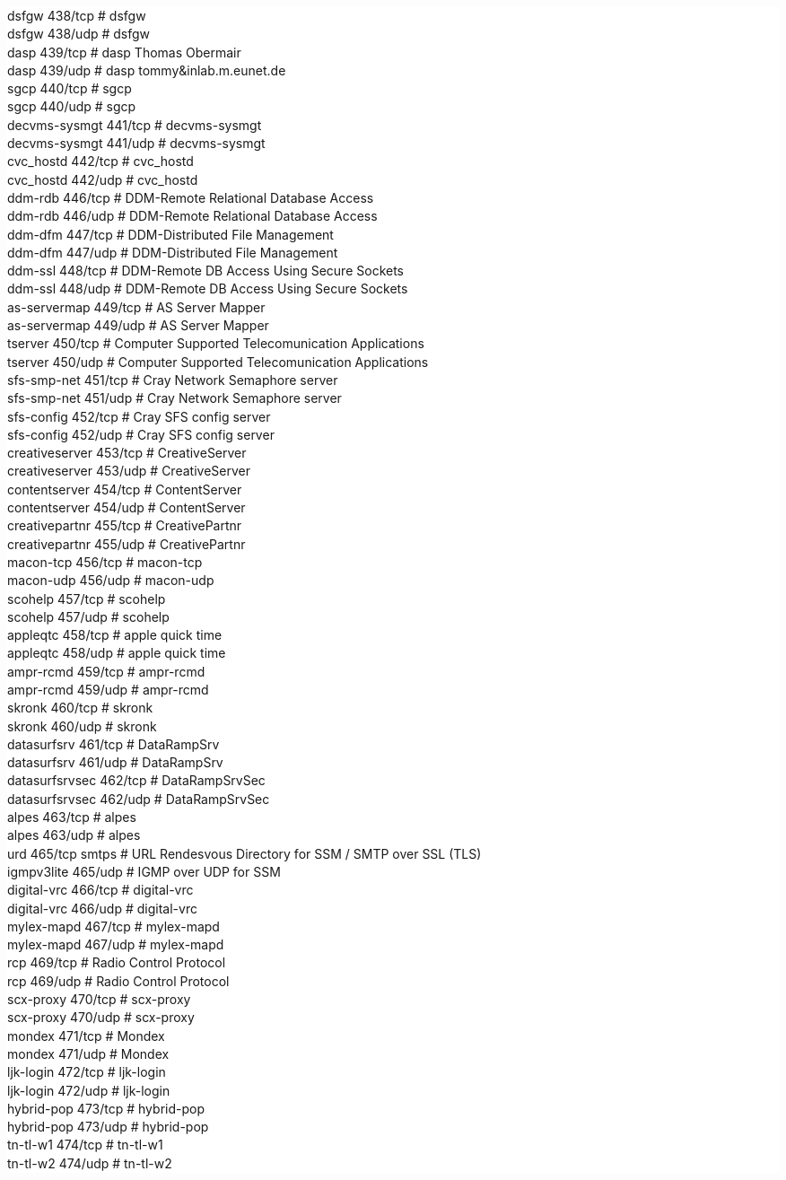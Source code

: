 dsfgw 438/tcp # dsfgw  
dsfgw 438/udp # dsfgw  
dasp 439/tcp # dasp Thomas Obermair  
dasp 439/udp # dasp tommy&inlab.m.eunet.de  
sgcp 440/tcp # sgcp  
sgcp 440/udp # sgcp  
decvms-sysmgt 441/tcp # decvms-sysmgt  
decvms-sysmgt 441/udp # decvms-sysmgt  
cvc\_hostd 442/tcp # cvc\_hostd  
cvc\_hostd 442/udp # cvc\_hostd  
ddm-rdb 446/tcp # DDM-Remote Relational Database Access  
ddm-rdb 446/udp # DDM-Remote Relational Database Access  
ddm-dfm 447/tcp # DDM-Distributed File Management  
ddm-dfm 447/udp # DDM-Distributed File Management  
ddm-ssl 448/tcp # DDM-Remote DB Access Using Secure Sockets  
ddm-ssl 448/udp # DDM-Remote DB Access Using Secure Sockets  
as-servermap 449/tcp # AS Server Mapper  
as-servermap 449/udp # AS Server Mapper  
tserver 450/tcp # Computer Supported Telecomunication Applications  
tserver 450/udp # Computer Supported Telecomunication Applications  
sfs-smp-net 451/tcp # Cray Network Semaphore server  
sfs-smp-net 451/udp # Cray Network Semaphore server  
sfs-config 452/tcp # Cray SFS config server  
sfs-config 452/udp # Cray SFS config server  
creativeserver 453/tcp # CreativeServer  
creativeserver 453/udp # CreativeServer  
contentserver 454/tcp # ContentServer  
contentserver 454/udp # ContentServer  
creativepartnr 455/tcp # CreativePartnr  
creativepartnr 455/udp # CreativePartnr  
macon-tcp 456/tcp # macon-tcp  
macon-udp 456/udp # macon-udp  
scohelp 457/tcp # scohelp  
scohelp 457/udp # scohelp  
appleqtc 458/tcp # apple quick time  
appleqtc 458/udp # apple quick time  
ampr-rcmd 459/tcp # ampr-rcmd  
ampr-rcmd 459/udp # ampr-rcmd  
skronk 460/tcp # skronk  
skronk 460/udp # skronk  
datasurfsrv 461/tcp # DataRampSrv  
datasurfsrv 461/udp # DataRampSrv  
datasurfsrvsec 462/tcp # DataRampSrvSec  
datasurfsrvsec 462/udp # DataRampSrvSec  
alpes 463/tcp # alpes  
alpes 463/udp # alpes  
urd 465/tcp smtps # URL Rendesvous Directory for SSM / SMTP over SSL (TLS)  
igmpv3lite 465/udp # IGMP over UDP for SSM  
digital-vrc 466/tcp # digital-vrc  
digital-vrc 466/udp # digital-vrc  
mylex-mapd 467/tcp # mylex-mapd  
mylex-mapd 467/udp # mylex-mapd  
rcp 469/tcp # Radio Control Protocol  
rcp 469/udp # Radio Control Protocol  
scx-proxy 470/tcp # scx-proxy  
scx-proxy 470/udp # scx-proxy  
mondex 471/tcp # Mondex  
mondex 471/udp # Mondex  
ljk-login 472/tcp # ljk-login  
ljk-login 472/udp # ljk-login  
hybrid-pop 473/tcp # hybrid-pop  
hybrid-pop 473/udp # hybrid-pop  
tn-tl-w1 474/tcp # tn-tl-w1  
tn-tl-w2 474/udp # tn-tl-w2  